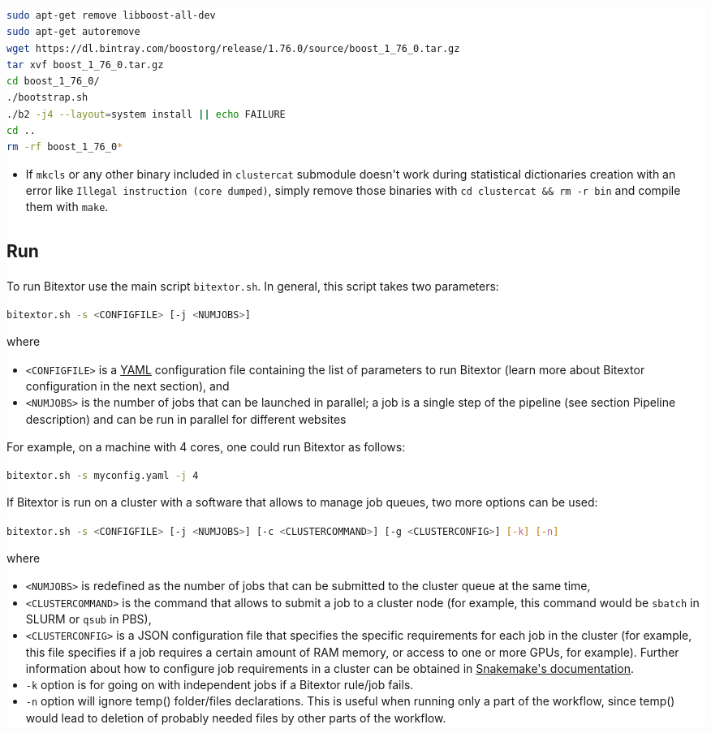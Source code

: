   ```bash
  sudo apt-get remove libboost-all-dev
  sudo apt-get autoremove
  wget https://dl.bintray.com/boostorg/release/1.76.0/source/boost_1_76_0.tar.gz
  tar xvf boost_1_76_0.tar.gz
  cd boost_1_76_0/
  ./bootstrap.sh
  ./b2 -j4 --layout=system install || echo FAILURE
  cd ..
  rm -rf boost_1_76_0*
  ```

* If `mkcls` or any other binary included in `clustercat` submodule doesn't work during statistical dictionaries creation with an error like `Illegal instruction (core dumped)`, simply remove those binaries with `cd clustercat && rm -r bin` and compile them with `make`.

## Run

To run Bitextor use the main script `bitextor.sh`. In general, this script takes two parameters:

```bash
bitextor.sh -s <CONFIGFILE> [-j <NUMJOBS>]
```

where

* `<CONFIGFILE>` is a [YAML](https://en.wikipedia.org/wiki/YAML) configuration file containing the list of parameters to run Bitextor (learn more about Bitextor configuration in the next section), and
* `<NUMJOBS>` is the number of jobs that can be launched in parallel; a job is a single step of the pipeline (see section Pipeline description) and can be run in parallel for different websites

For example, on a machine with 4 cores, one could run Bitextor as follows:

```bash
bitextor.sh -s myconfig.yaml -j 4
```

If Bitextor is run on a cluster with a software that allows to manage job queues, two more options can be used:

```bash
bitextor.sh -s <CONFIGFILE> [-j <NUMJOBS>] [-c <CLUSTERCOMMAND>] [-g <CLUSTERCONFIG>] [-k] [-n]
```

where

* `<NUMJOBS>` is redefined as the number of jobs that can be submitted to the cluster queue at the same time,
* `<CLUSTERCOMMAND>` is the command that allows to submit a job to a cluster node (for example, this command would be `sbatch` in SLURM or `qsub` in PBS),
* `<CLUSTERCONFIG>` is a JSON configuration file that specifies the specific requirements for each job in the cluster (for example, this file specifies if a job requires a certain amount of RAM memory, or access to one or more GPUs, for example).  Further information about how to configure job requirements in a cluster can be obtained in [Snakemake's documentation](https://snakemake.readthedocs.io/en/stable/snakefiles/configuration.html#cluster-configuration).
* `-k` option is for going on with independent jobs if a Bitextor rule/job fails.
* `-n` option will ignore temp() folder/files declarations. This is useful when running only a part of the workflow, since temp() would lead to deletion of probably needed files by other parts of the workflow.
